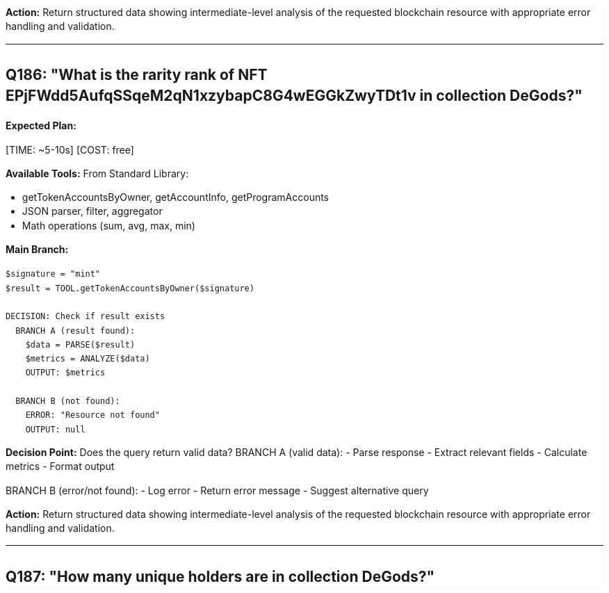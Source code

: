 **Action:**
Return structured data showing intermediate-level analysis of the requested blockchain resource with appropriate error handling and validation.

---

## Q186: "What is the rarity rank of NFT EPjFWdd5AufqSSqeM2qN1xzybapC8G4wEGGkZwyTDt1v in collection DeGods?"

**Expected Plan:**

[TIME: ~5-10s] [COST: free]

**Available Tools:**
From Standard Library:
  - getTokenAccountsByOwner, getAccountInfo, getProgramAccounts
  - JSON parser, filter, aggregator
  - Math operations (sum, avg, max, min)

**Main Branch:**
```
$signature = "mint"
$result = TOOL.getTokenAccountsByOwner($signature)

DECISION: Check if result exists
  BRANCH A (result found):
    $data = PARSE($result)
    $metrics = ANALYZE($data)
    OUTPUT: $metrics

  BRANCH B (not found):
    ERROR: "Resource not found"
    OUTPUT: null
```

**Decision Point:** Does the query return valid data?
  BRANCH A (valid data):
    - Parse response
    - Extract relevant fields
    - Calculate metrics
    - Format output

  BRANCH B (error/not found):
    - Log error
    - Return error message
    - Suggest alternative query

**Action:**
Return structured data showing intermediate-level analysis of the requested blockchain resource with appropriate error handling and validation.

---

## Q187: "How many unique holders are in collection DeGods?"
